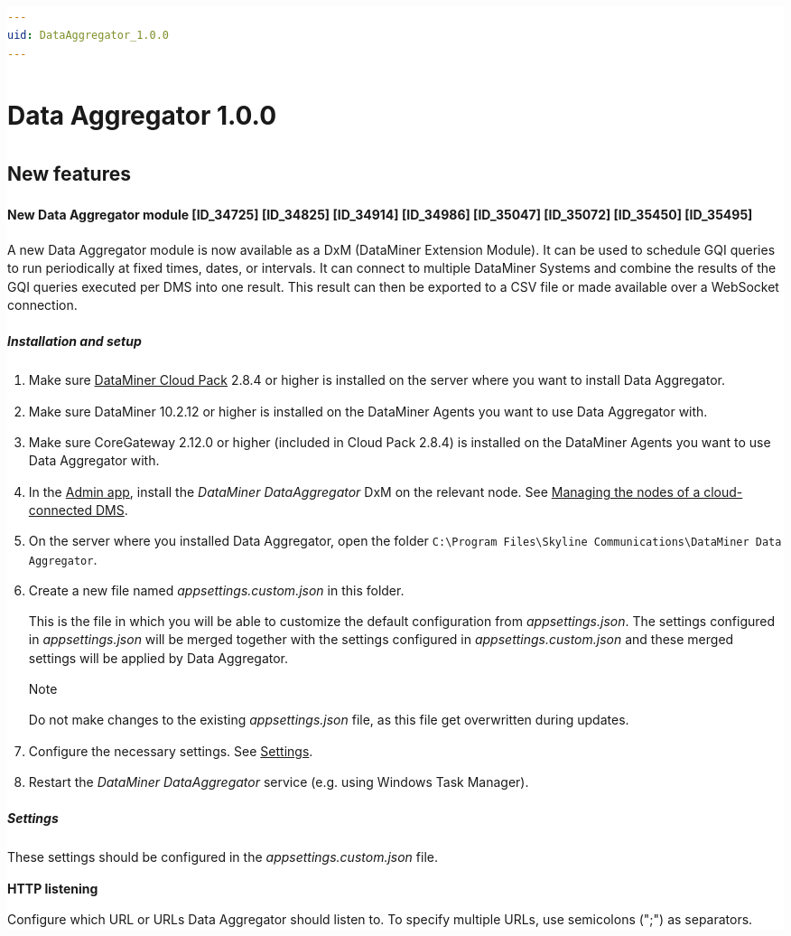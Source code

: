 ```yaml
---
uid: DataAggregator_1.0.0
---
```


# Data Aggregator 1.0.0

## New features

#### New Data Aggregator module [ID_34725] [ID_34825] [ID_34914] [ID_34986] [ID_35047] [ID_35072] [ID_35450] [ID_35495]

A new Data Aggregator module is now available as a DxM (DataMiner Extension Module). It can be used to schedule GQI queries to run periodically at fixed times, dates, or intervals. It can connect to multiple DataMiner Systems and combine the results of the GQI queries executed per DMS into one result. This result can then be exported to a CSV file or made available over a WebSocket connection.

##### Installation and setup

1. Make sure [DataMiner Cloud Pack](xref:CloudPackages) 2.8.4 or higher is installed on the server where you want to install Data Aggregator.

1. Make sure DataMiner 10.2.12 or higher is installed on the DataMiner Agents you want to use Data Aggregator with.

1. Make sure CoreGateway 2.12.0 or higher (included in Cloud Pack 2.8.4) is installed on the DataMiner Agents you want to use Data Aggregator with.

1. In the [Admin app](xref:CloudAdminApp), install the *DataMiner DataAggregator* DxM on the relevant node. See [Managing the nodes of a cloud-connected DMS](xref:Managing_cloud-connected_nodes).

1. On the server where you installed Data Aggregator, open the folder `C:\Program Files\Skyline Communications\DataMiner DataAggregator`.

1. Create a new file named *appsettings.custom.json* in this folder.

   This is the file in which you will be able to customize the default configuration from *appsettings.json*. The settings configured in *appsettings.json* will be merged together with the settings configured in *appsettings.custom.json* and these merged settings will be applied by Data Aggregator.

   > [!NOTE]
   > Do not make changes to the existing *appsettings.json* file, as this file get overwritten during updates.

1. Configure the necessary settings. See [Settings](#settings).

1. Restart the *DataMiner DataAggregator* service (e.g. using Windows Task Manager).

##### Settings

These settings should be configured in the *appsettings.custom.json* file.

**HTTP listening**

Configure which URL or URLs Data Aggregator should listen to. To specify multiple URLs, use semicolons (";") as separators.
